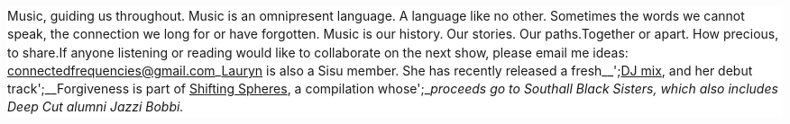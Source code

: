 Music, guiding us throughout. Music is an omnipresent language. A language like no other. Sometimes the words we cannot speak, the connection we long for or have forgotten. Music is our history. Our stories. Our paths.Together or apart. How precious, to share.If anyone listening or reading would like to collaborate on the next show, please email me ideas: [connectedfrequencies@gmail.com](mailto:connectedfrequencies@gmail.com)_[Lauryn](https://soundcloud.com/laurynshakeshake) is also a Sisu member. She has recently released a fresh__';[DJ mix](https://soundcloud.com/sisu_crew/mix-series-2020-ep-13-lauryn-london), and her debut track';__Forgiveness is part of [Shifting Spheres](https://shiftingspheres.bandcamp.com/releases), a compilation whose';__proceeds go to Southall Black Sisters, which also includes Deep Cut alumni Jazzi Bobbi._
